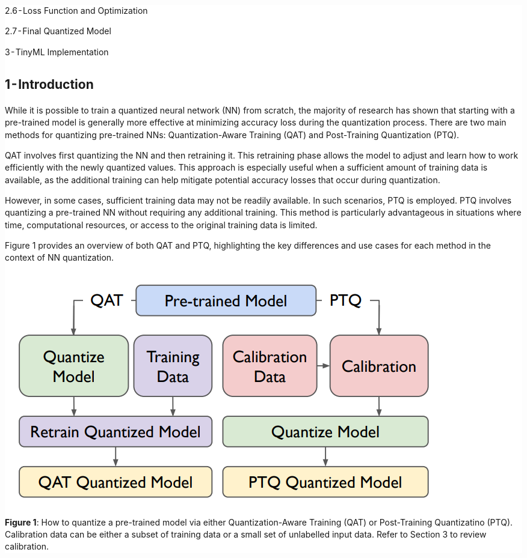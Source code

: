 2.6 - Loss Function and Optimization

2.7 - Final Quantized Model

3 - TinyML Implementation


## 1 - Introduction


While it is possible to train a quantized neural network (NN) from scratch, the majority of research has shown that starting with a pre-trained model is generally more effective at minimizing accuracy loss during the quantization process. There are two main methods for quantizing pre-trained NNs: Quantization-Aware Training (QAT) and Post-Training Quantization (PTQ).

QAT involves first quantizing the NN and then retraining it. This retraining phase allows the model to adjust and learn how to work efficiently with the newly quantized values. This approach is especially useful when a sufficient amount of training data is available, as the additional training can help mitigate potential accuracy losses that occur during quantization.

However, in some cases, sufficient training data may not be readily available. In such scenarios, PTQ is employed. PTQ involves quantizing a pre-trained NN without requiring any additional training. This method is particularly advantageous in situations where time, computational resources, or access to the original training data is limited.

Figure 1 provides an overview of both QAT and PTQ, highlighting the key differences and use cases for each method in the context of NN quantization.

![Figure 2](./figures/fig00.png)

**Figure 1**: How to quantize a pre-trained model via either Quantization-Aware Training (QAT) or Post-Training Quantizatino (PTQ). Calibration data can be either a subset of training data or a small set of unlabelled input data. Refer to Section 3 to review calibration.


